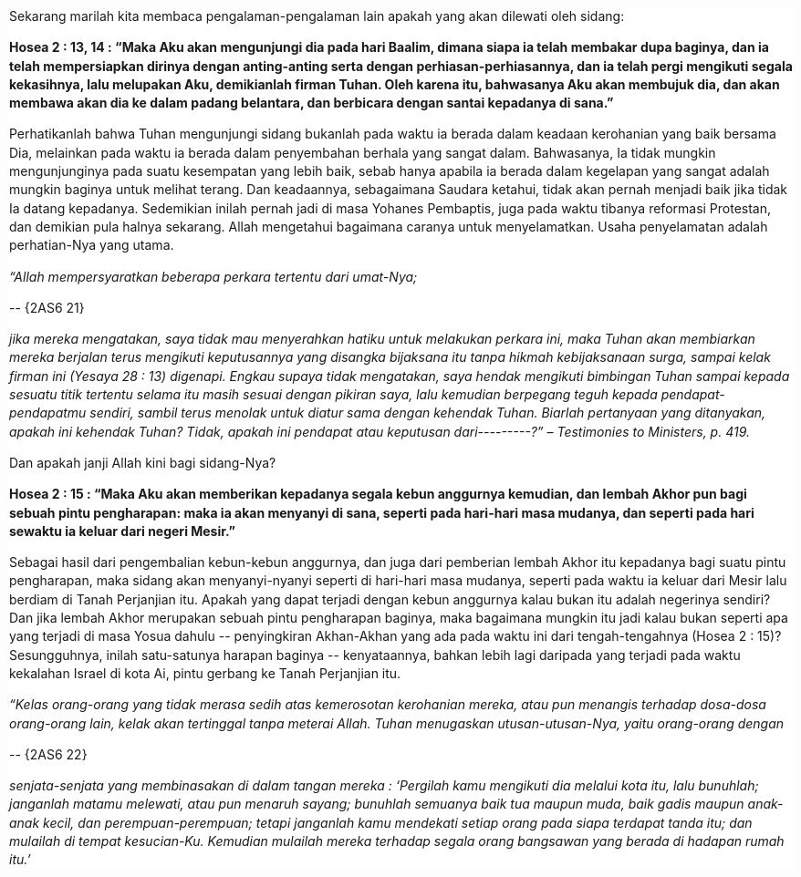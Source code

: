 Sekarang marilah kita membaca pengalaman-pengalaman lain apakah yang akan dilewati oleh sidang:

**Hosea 2 : 13, 14 : “Maka Aku akan mengunjungi dia pada hari Baalim, dimana siapa ia telah membakar dupa baginya, dan ia telah mempersiapkan dirinya dengan anting-anting serta dengan perhiasan-perhiasannya, dan ia telah pergi mengikuti segala kekasihnya, lalu melupakan Aku, demikianlah firman Tuhan. Oleh karena itu, bahwasanya Aku akan membujuk dia, dan akan membawa akan dia ke dalam padang belantara, dan berbicara dengan santai kepadanya di sana.”**

Perhatikanlah bahwa Tuhan mengunjungi sidang bukanlah pada waktu ia berada dalam keadaan kerohanian yang baik bersama Dia, melainkan pada waktu ia berada dalam penyembahan berhala yang sangat dalam. Bahwasanya, Ia tidak mungkin mengunjunginya pada suatu kesempatan yang lebih baik, sebab hanya apabila ia berada dalam kegelapan yang sangat adalah mungkin baginya untuk melihat terang. Dan keadaannya, sebagaimana Saudara ketahui, tidak akan pernah menjadi baik jika tidak Ia datang kepadanya. Sedemikian inilah pernah jadi di masa Yohanes Pembaptis, juga pada waktu tibanya reformasi Protestan, dan demikian pula halnya sekarang. Allah mengetahui bagaimana caranya untuk menyelamatkan. Usaha penyelamatan adalah perhatian-Nya yang utama.

_“Allah mempersyaratkan beberapa perkara tertentu dari umat-Nya;_

 -- {2AS6 21}   
  
  _jika mereka mengatakan, saya tidak mau menyerahkan hatiku untuk melakukan perkara ini, maka Tuhan akan membiarkan mereka berjalan terus mengikuti keputusannya yang disangka bijaksana itu tanpa hikmah kebijaksanaan surga, sampai kelak firman ini (Yesaya 28 : 13) digenapi. Engkau supaya tidak mengatakan, saya hendak mengikuti bimbingan Tuhan sampai kepada sesuatu titik tertentu selama itu masih sesuai dengan pikiran saya, lalu kemudian berpegang teguh kepada pendapat-pendapatmu sendiri, sambil terus menolak untuk diatur sama dengan kehendak Tuhan. Biarlah pertanyaan yang ditanyakan, apakah ini kehendak Tuhan? Tidak, apakah ini pendapat atau keputusan dari---------?” – Testimonies to Ministers, p. 419._

Dan apakah janji Allah kini bagi sidang-Nya?

**Hosea 2 : 15 : “Maka Aku akan memberikan kepadanya segala kebun anggurnya kemudian, dan lembah Akhor pun bagi sebuah pintu pengharapan: maka ia akan menyanyi di sana, seperti pada hari-hari masa mudanya, dan seperti pada hari sewaktu ia keluar dari negeri Mesir.”**

Sebagai hasil dari pengembalian kebun-kebun anggurnya, dan juga dari pemberian lembah Akhor itu kepadanya bagi suatu pintu pengharapan, maka sidang akan menyanyi-nyanyi seperti di hari-hari masa mudanya, seperti pada waktu ia keluar dari Mesir lalu berdiam di Tanah Perjanjian itu. Apakah yang dapat terjadi dengan kebun anggurnya kalau bukan itu adalah negerinya sendiri? Dan jika lembah Akhor merupakan sebuah pintu pengharapan baginya, maka bagaimana mungkin itu jadi kalau bukan seperti apa yang terjadi di masa Yosua dahulu -- penyingkiran Akhan-Akhan yang ada pada waktu ini dari tengah-tengahnya (Hosea 2 : 15)? Sesungguhnya, inilah satu-satunya harapan baginya -- kenyataannya, bahkan lebih lagi daripada yang terjadi pada waktu kekalahan Israel di kota Ai, pintu gerbang ke Tanah Perjanjian itu.

_“Kelas orang-orang yang tidak merasa sedih atas kemerosotan kerohanian mereka, atau pun menangis terhadap dosa-dosa orang-orang lain, kelak akan tertinggal tanpa meterai Allah. Tuhan menugaskan utusan-utusan-Nya, yaitu orang-orang dengan_

 -- {2AS6 22}   
  
  _senjata-senjata yang membinasakan di dalam tangan mereka : ‘Pergilah kamu mengikuti dia melalui kota itu, lalu bunuhlah; janganlah matamu melewati, atau pun menaruh sayang; bunuhlah semuanya baik tua maupun muda, baik gadis maupun anak-anak kecil, dan perempuan-perempuan; tetapi janganlah kamu mendekati setiap orang pada siapa terdapat tanda itu; dan mulailah di tempat kesucian-Ku. Kemudian mulailah mereka terhadap segala orang bangsawan yang berada di hadapan rumah itu.’_
